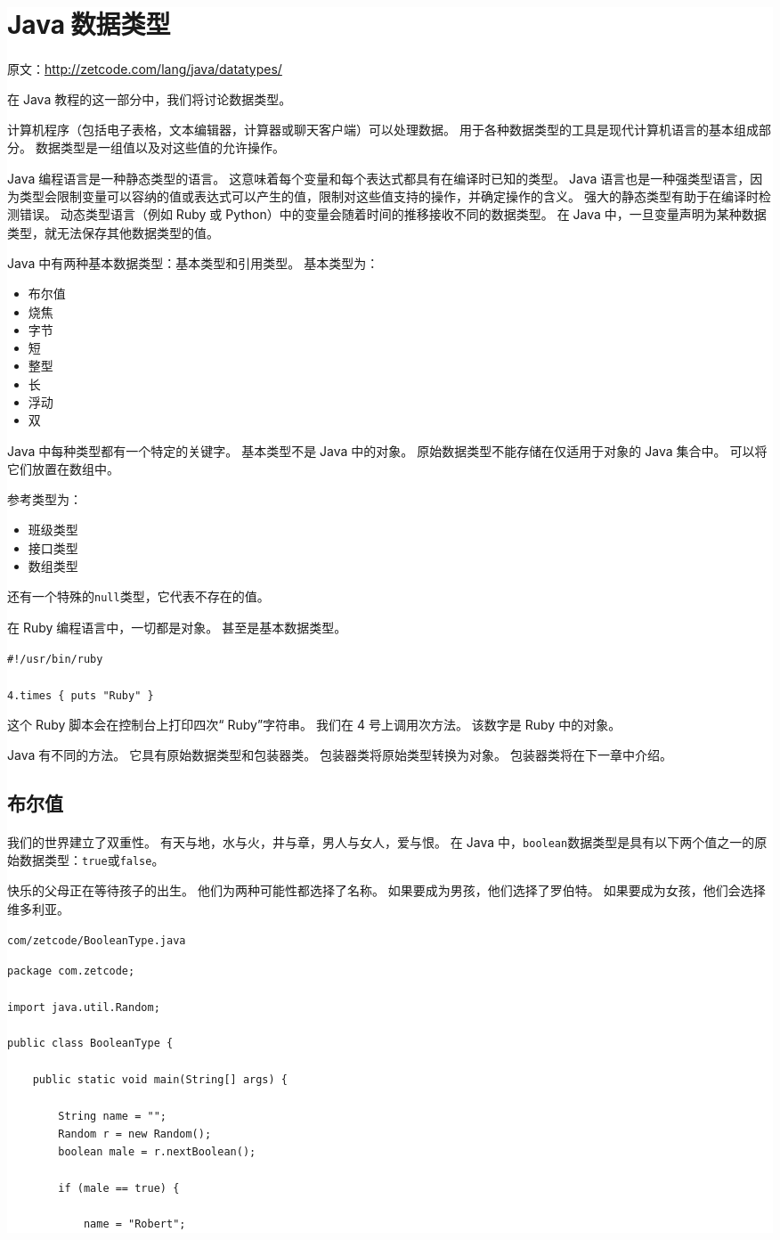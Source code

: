 # Java 数据类型

原文：http://zetcode.com/lang/java/datatypes/

在 Java 教程的这一部分中，我们将讨论数据类型。

计算机程序（包括电子表格，文本编辑器，计算器或聊天客户端）可以处理数据。 用于各种数据类型的工具是现代计算机语言的基本组成部分。 数据类型是一组值以及对这些值的允许操作。

Java 编程语言是一种静态类型的语言。 这意味着每个变量和每个表达式都具有在编译时已知的类型。 Java 语言也是一种强类型语言，因为类型会限制变量可以容纳的值或表达式可以产生的值，限制对这些值支持的操作，并确定操作的含义。 强大的静态类型有助于在编译时检测错误。 动态类型语言（例如 Ruby 或 Python）中的变量会随着时间的推移接收不同的数据类型。 在 Java 中，一旦变量声明为某种数据类型，就无法保存其他数据类型的值。

Java 中有两种基本数据类型：基本类型和引用类型。 基本类型为：

*   布尔值
*   烧焦
*   字节
*   短
*   整型
*   长
*   浮动
*   双

Java 中每种类型都有一个特定的关键字。 基本类型不是 Java 中的对象。 原始数据类型不能存储在仅适用于对象的 Java 集合中。 可以将它们放置在数组中。

参考类型为：

*   班级类型
*   接口类型
*   数组类型

还有一个特殊的`null`类型，它代表不存在的值。

在 Ruby 编程语言中，一切都是对象。 甚至是基本数据类型。

```
#!/usr/bin/ruby

4.times { puts "Ruby" }

```

这个 Ruby 脚本会在控制台上打印四次“ Ruby”字符串。 我们在 4 号上调用次方法。 该数字是 Ruby 中的对象。

Java 有不同的方法。 它具有原始数据类型和包装器类。 包装器类将原始类型转换为对象。 包装器类将在下一章中介绍。

## 布尔值

我们的世界建立了双重性。 有天与地，水与火，井与章，男人与女人，爱与恨。 在 Java 中，`boolean`数据类型是具有以下两个值之一的原始数据类型：`true`或`false`。

快乐的父母正在等待孩子的出生。 他们为两种可能性都选择了名称。 如果要成为男孩，他们选择了罗伯特。 如果要成为女孩，他们会选择维多利亚。

`com/zetcode/BooleanType.java`

```
package com.zetcode;

import java.util.Random;

public class BooleanType {

    public static void main(String[] args) {

        String name = "";
        Random r = new Random();
        boolean male = r.nextBoolean();

        if (male == true) {

            name = "Robert";
```